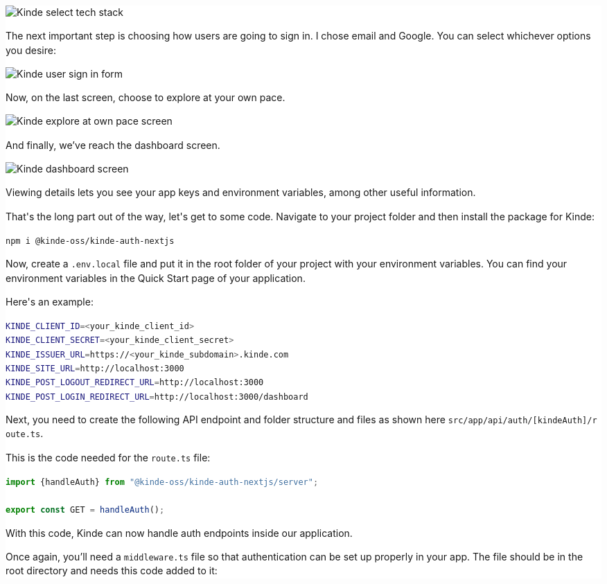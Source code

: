 ![Kinde select tech stack](https://cdn.hashnode.com/res/hashnode/image/upload/v1757428936691/cf13041f-bc74-4432-a7ba-4234daf7c2a3.png)

The next important step is choosing how users are going to sign in. I chose email and Google. You can select whichever options you desire:

![Kinde user sign in form](https://cdn.hashnode.com/res/hashnode/image/upload/v1757428976433/2885ed25-d4d0-496e-ac46-2f8b96c35a20.png)

Now, on the last screen, choose to explore at your own pace.

![Kinde explore at own pace screen](https://cdn.hashnode.com/res/hashnode/image/upload/v1757429011937/23a9d95f-2935-4a9c-947f-91d7adaf452e.png)

And finally, we’ve reach the dashboard screen.

![Kinde dashboard screen](https://cdn.hashnode.com/res/hashnode/image/upload/v1757429051925/2250e252-e84d-4ae9-bff8-a9e687692f70.png)

Viewing details lets you see your app keys and environment variables, among other useful information.

That's the long part out of the way, let's get to some code. Navigate to your project folder and then install the package for Kinde:

```sh
npm i @kinde-oss/kinde-auth-nextjs
```

Now, create a <VPIcon icon="fas fa-file-lines"/>`.env.local` file and put it in the root folder of your project with your environment variables. You can find your environment variables in the Quick Start page of your application.

Here's an example:

```sh title=".env.local"
KINDE_CLIENT_ID=<your_kinde_client_id>
KINDE_CLIENT_SECRET=<your_kinde_client_secret>
KINDE_ISSUER_URL=https://<your_kinde_subdomain>.kinde.com
KINDE_SITE_URL=http://localhost:3000
KINDE_POST_LOGOUT_REDIRECT_URL=http://localhost:3000
KINDE_POST_LOGIN_REDIRECT_URL=http://localhost:3000/dashboard
```

Next, you need to create the following API endpoint and folder structure and files as shown here <VPIcon icon="fas fa-folder-open"/>`src/app/api/auth/[kindeAuth]/`<VPIcon icon="iconfont icon-typescript"/>`route.ts`.

This is the code needed for the <VPIcon icon="iconfont icon-typescript"/>`route.ts` file:

```ts title="app/api/auth/[kindeAuth]/route.ts"
import {handleAuth} from "@kinde-oss/kinde-auth-nextjs/server";

export const GET = handleAuth();
```

With this code, Kinde can now handle auth endpoints inside our application.

Once again, you’ll need a <VPIcon icon="iconfont icon-typescript"/>`middleware.ts` file so that authentication can be set up properly in your app. The file should be in the root directory and needs this code added to it:
